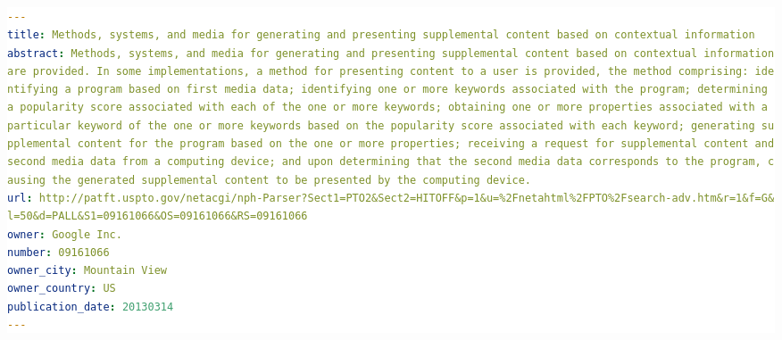 ```yaml
---
title: Methods, systems, and media for generating and presenting supplemental content based on contextual information
abstract: Methods, systems, and media for generating and presenting supplemental content based on contextual information are provided. In some implementations, a method for presenting content to a user is provided, the method comprising: identifying a program based on first media data; identifying one or more keywords associated with the program; determining a popularity score associated with each of the one or more keywords; obtaining one or more properties associated with a particular keyword of the one or more keywords based on the popularity score associated with each keyword; generating supplemental content for the program based on the one or more properties; receiving a request for supplemental content and second media data from a computing device; and upon determining that the second media data corresponds to the program, causing the generated supplemental content to be presented by the computing device.
url: http://patft.uspto.gov/netacgi/nph-Parser?Sect1=PTO2&Sect2=HITOFF&p=1&u=%2Fnetahtml%2FPTO%2Fsearch-adv.htm&r=1&f=G&l=50&d=PALL&S1=09161066&OS=09161066&RS=09161066
owner: Google Inc.
number: 09161066
owner_city: Mountain View
owner_country: US
publication_date: 20130314
---
```


